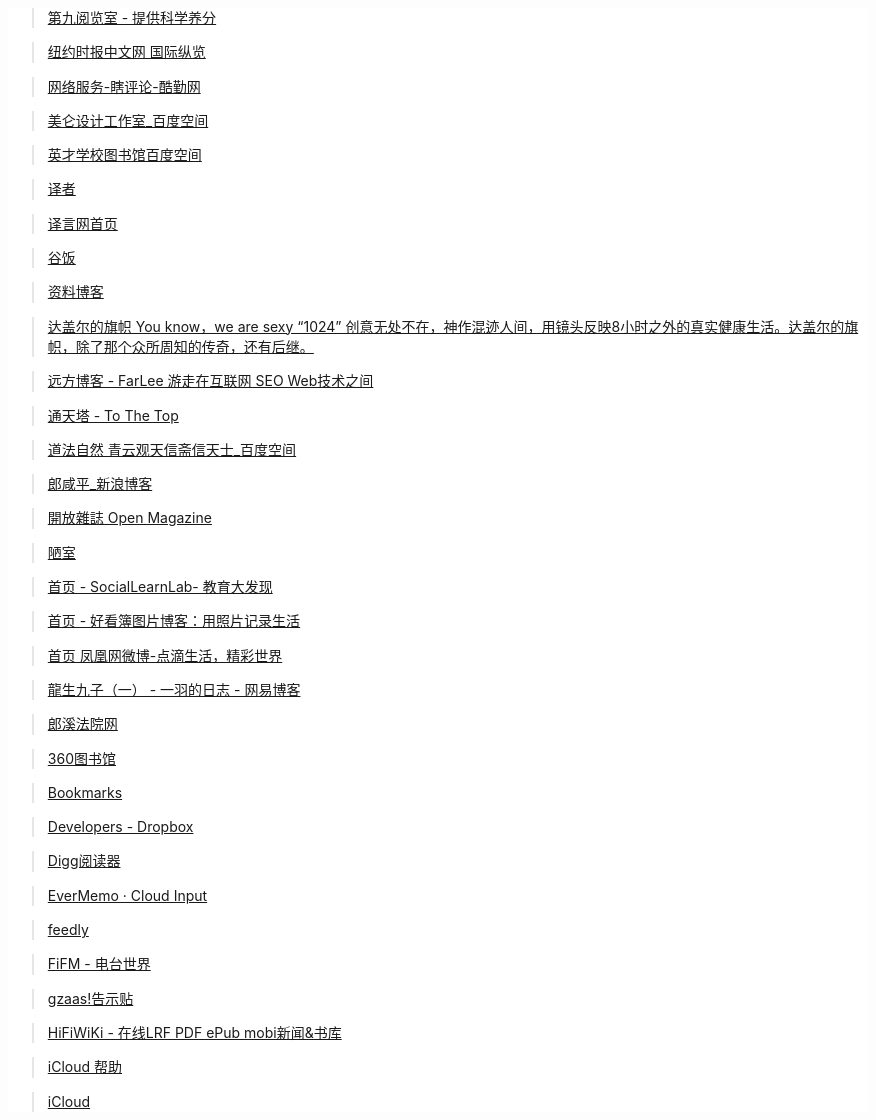 >[第九阅览室 - 提供科学养分](http://9yls.net/) 

>[纽约时报中文网 国际纵览](http://cn.nytimes.com/) 

>[网络服务-瞎评论-酷勤网](http://www.kuqin.com/shuoit/service/) 

>[美仑设计工作室_百度空间](http://hi.baidu.com/li_chuping) 

>[英才学校图书馆百度空间](http://hi.baidu.com/ycxxtsg) 

>[译者](http://yyyyiiii.blogspot.com/) 

>[译言网首页](http://www.yeeyan.org/) 

>[谷饭](http://goofan.net/) 

>[资料博客](http://www.ziliaoboke.com/) 

>[达盖尔的旗帜 You know，we are sexy “1024” 创意无处不在，神作混迹人间，用镜头反映8小时之外的真实健康生活。达盖尔的旗帜，除了那个众所周知的传奇，还有后继。](http://www.dagaier.com/) 

>[远方博客 - FarLee 游走在互联网 SEO Web技术之间](http://farlee.info/) 

>[通天塔 - To The Top](http://t.tt/) 

>[道法自然 青云观天信斋信天士_百度空间](http://hi.baidu.com/%C8%D5%D4%C2%B2%F5/home) 

>[郎咸平_新浪博客](http://blog.sina.com.cn/jsmedia) 

>[開放雜誌 Open Magazine](http://www.open.com.hk/index.php) 

>[陋室](http://sonnewilling.com/) 

>[首页 - SocialLearnLab- 教育大发现](http://wiki.sociallearnlab.org/index.php?title=%E9%A6%96%E9%A1%B5 "%E9%A6%96%E9%A1%B5") 

>[首页 - 好看簿图片博客：用照片记录生活](http://www.haokanbu.com/) 

>[首页 凤凰网微博-点滴生活，精彩世界](http://t.ifeng.com/) 

>[龍生九子（一） - 一羽的日志 - 网易博客](http://extrayale.blog.163.com/blog/static/43387812201042274550923/) 

>[郎溪法院网](http://www.lxxfy.gov.cn/news/Show.asp?id=2201) 

>[360图书馆](http://fooce.360doc.com/) 

>[Bookmarks](https://googledrive.com/host/0ByrYz5aCnlpuelNXbGVmMFdza1U/bookmarks_14-4-26.html) 

>[Developers - Dropbox](https://www.dropbox.com/developers) 

>[Digg阅读器](https://digg.com/reader) 

>[EverMemo · Cloud Input](http://w.mudlab9.com/rLw2GXR6?t=c070a1292e) 

>[feedly](https://feedly.com/#latest) 

>[FiFM - 电台世界](http://fifm.cn/) 

>[gzaas!告示贴](http://gzaas.com/) 

>[HiFiWiKi - 在线LRF PDF ePub mobi新闻&amp;书库](http://www.hifiwiki.net/) 

>[iCloud 帮助](http://help.apple.com/icloud/) 

>[iCloud](https://www.icloud.com/) 
